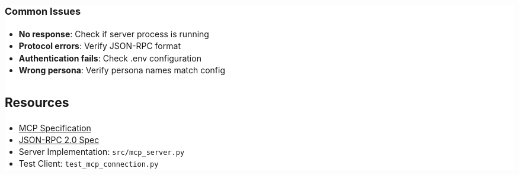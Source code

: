 ### Common Issues
- **No response**: Check if server process is running
- **Protocol errors**: Verify JSON-RPC format
- **Authentication fails**: Check .env configuration
- **Wrong persona**: Verify persona names match config

## Resources

- [MCP Specification](https://modelcontextprotocol.io)
- [JSON-RPC 2.0 Spec](https://www.jsonrpc.org/specification)
- Server Implementation: `src/mcp_server.py`
- Test Client: `test_mcp_connection.py`
